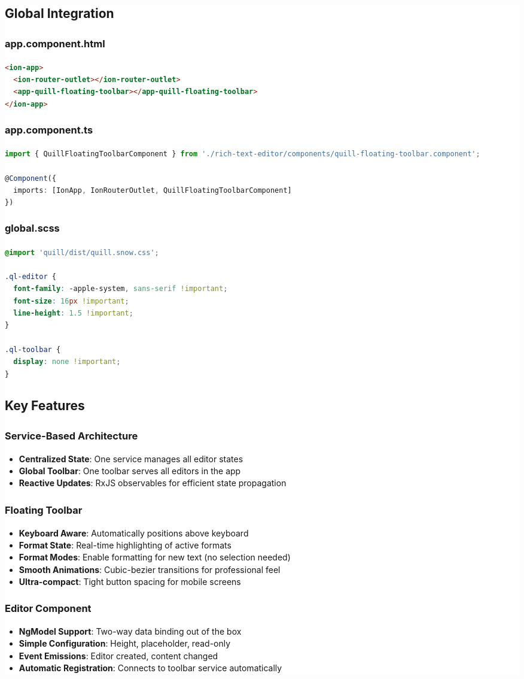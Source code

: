 ## Global Integration

### app.component.html
```html
<ion-app>
  <ion-router-outlet></ion-router-outlet>
  <app-quill-floating-toolbar></app-quill-floating-toolbar>
</ion-app>
```

### app.component.ts
```typescript
import { QuillFloatingToolbarComponent } from './rich-text-editor/components/quill-floating-toolbar.component';

@Component({
  imports: [IonApp, IonRouterOutlet, QuillFloatingToolbarComponent]
})
```

### global.scss
```scss
@import 'quill/dist/quill.snow.css';

.ql-editor {
  font-family: -apple-system, sans-serif !important;
  font-size: 16px !important;
  line-height: 1.5 !important;
}

.ql-toolbar {
  display: none !important;
}
```

## Key Features

### Service-Based Architecture
- **Centralized State**: One service manages all editor states
- **Global Toolbar**: One toolbar serves all editors in the app
- **Reactive Updates**: RxJS observables for efficient state propagation

### Floating Toolbar
- **Keyboard Aware**: Automatically positions above keyboard
- **Format State**: Real-time highlighting of active formats
- **Format Modes**: Enable formatting for new text (no selection needed)
- **Smooth Animations**: Cubic-bezier transitions for professional feel
- **Ultra-compact**: Tight button spacing for mobile screens

### Editor Component
- **NgModel Support**: Two-way data binding out of the box
- **Simple Configuration**: Height, placeholder, read-only
- **Event Emissions**: Editor created, content changed
- **Automatic Registration**: Connects to toolbar service automatically
